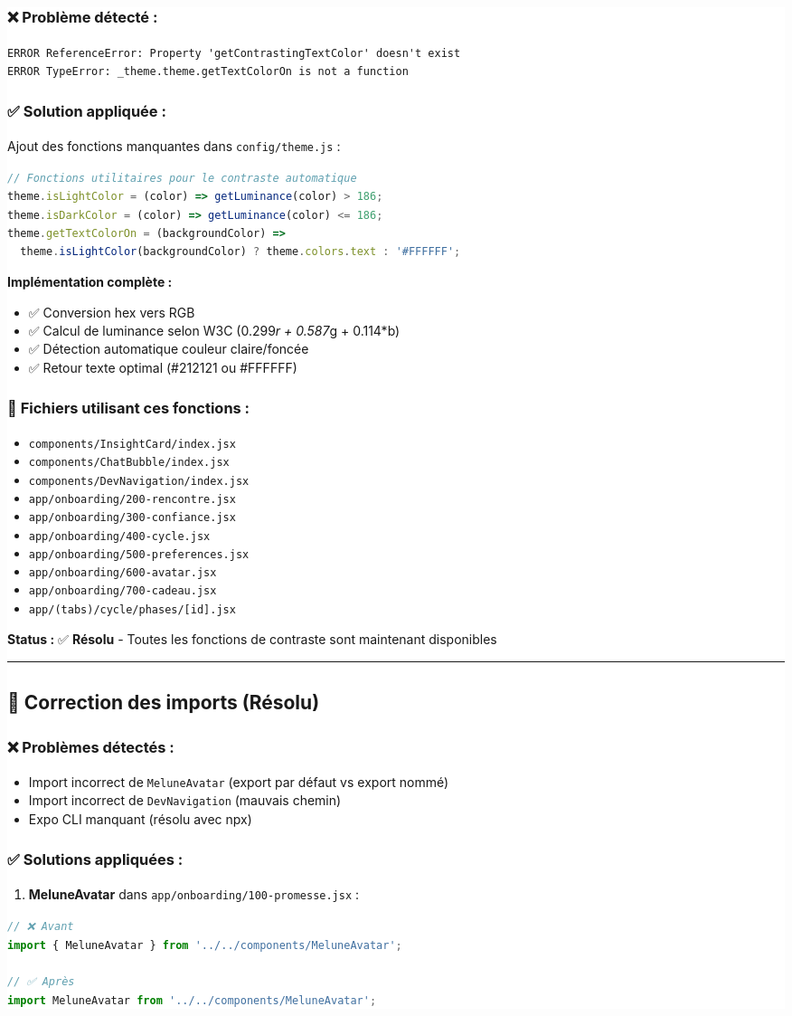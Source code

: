 ### ❌ **Problème détecté :**
```
ERROR ReferenceError: Property 'getContrastingTextColor' doesn't exist
ERROR TypeError: _theme.theme.getTextColorOn is not a function
```

### ✅ **Solution appliquée :**

Ajout des fonctions manquantes dans `config/theme.js` :

```javascript
// Fonctions utilitaires pour le contraste automatique
theme.isLightColor = (color) => getLuminance(color) > 186;
theme.isDarkColor = (color) => getLuminance(color) <= 186;
theme.getTextColorOn = (backgroundColor) => 
  theme.isLightColor(backgroundColor) ? theme.colors.text : '#FFFFFF';
```

**Implémentation complète :**
- ✅ Conversion hex vers RGB
- ✅ Calcul de luminance selon W3C (0.299*r + 0.587*g + 0.114*b)
- ✅ Détection automatique couleur claire/foncée
- ✅ Retour texte optimal (#212121 ou #FFFFFF)

### 📁 **Fichiers utilisant ces fonctions :**
- `components/InsightCard/index.jsx`
- `components/ChatBubble/index.jsx` 
- `components/DevNavigation/index.jsx`
- `app/onboarding/200-rencontre.jsx`
- `app/onboarding/300-confiance.jsx`
- `app/onboarding/400-cycle.jsx`
- `app/onboarding/500-preferences.jsx`
- `app/onboarding/600-avatar.jsx`
- `app/onboarding/700-cadeau.jsx`
- `app/(tabs)/cycle/phases/[id].jsx`

**Status :** ✅ **Résolu** - Toutes les fonctions de contraste sont maintenant disponibles

---

## 🐛 Correction des imports (Résolu)

### ❌ **Problèmes détectés :**
- Import incorrect de `MeluneAvatar` (export par défaut vs export nommé)
- Import incorrect de `DevNavigation` (mauvais chemin)
- Expo CLI manquant (résolu avec npx)

### ✅ **Solutions appliquées :**

1. **MeluneAvatar** dans `app/onboarding/100-promesse.jsx` :
```javascript
// ❌ Avant
import { MeluneAvatar } from '../../components/MeluneAvatar';

// ✅ Après  
import MeluneAvatar from '../../components/MeluneAvatar';
```
